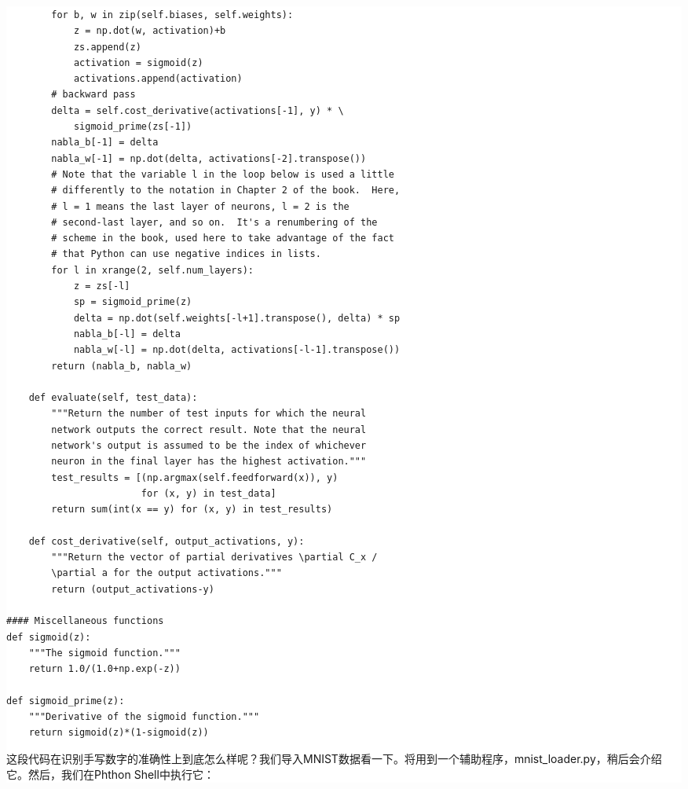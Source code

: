 ```
        for b, w in zip(self.biases, self.weights):
            z = np.dot(w, activation)+b
            zs.append(z)
            activation = sigmoid(z)
            activations.append(activation)
        # backward pass
        delta = self.cost_derivative(activations[-1], y) * \
            sigmoid_prime(zs[-1])
        nabla_b[-1] = delta
        nabla_w[-1] = np.dot(delta, activations[-2].transpose())
        # Note that the variable l in the loop below is used a little
        # differently to the notation in Chapter 2 of the book.  Here,
        # l = 1 means the last layer of neurons, l = 2 is the
        # second-last layer, and so on.  It's a renumbering of the
        # scheme in the book, used here to take advantage of the fact
        # that Python can use negative indices in lists.
        for l in xrange(2, self.num_layers):
            z = zs[-l]
            sp = sigmoid_prime(z)
            delta = np.dot(self.weights[-l+1].transpose(), delta) * sp
            nabla_b[-l] = delta
            nabla_w[-l] = np.dot(delta, activations[-l-1].transpose())
        return (nabla_b, nabla_w)

    def evaluate(self, test_data):
        """Return the number of test inputs for which the neural
        network outputs the correct result. Note that the neural
        network's output is assumed to be the index of whichever
        neuron in the final layer has the highest activation."""
        test_results = [(np.argmax(self.feedforward(x)), y)
                        for (x, y) in test_data]
        return sum(int(x == y) for (x, y) in test_results)

    def cost_derivative(self, output_activations, y):
        """Return the vector of partial derivatives \partial C_x /
        \partial a for the output activations."""
        return (output_activations-y)

#### Miscellaneous functions
def sigmoid(z):
    """The sigmoid function."""
    return 1.0/(1.0+np.exp(-z))

def sigmoid_prime(z):
    """Derivative of the sigmoid function."""
    return sigmoid(z)*(1-sigmoid(z))

```



这段代码在识别手写数字的准确性上到底怎么样呢？我们导入MNIST数据看一下。将用到一个辅助程序，mnist_loader.py，稍后会介绍它。然后，我们在Phthon Shell中执行它：
